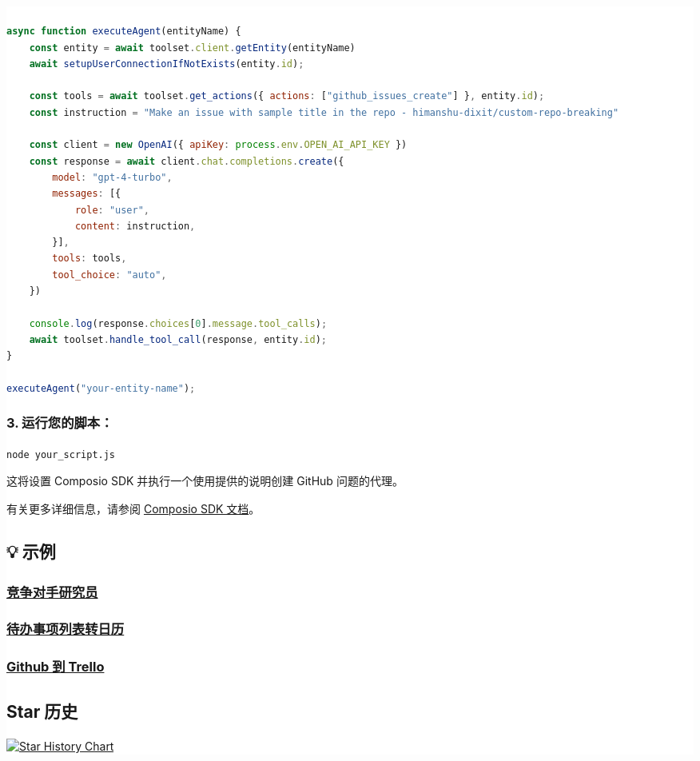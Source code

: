    ```javascript

   async function executeAgent(entityName) {
       const entity = await toolset.client.getEntity(entityName)
       await setupUserConnectionIfNotExists(entity.id);

       const tools = await toolset.get_actions({ actions: ["github_issues_create"] }, entity.id);
       const instruction = "Make an issue with sample title in the repo - himanshu-dixit/custom-repo-breaking"

       const client = new OpenAI({ apiKey: process.env.OPEN_AI_API_KEY })
       const response = await client.chat.completions.create({
           model: "gpt-4-turbo",
           messages: [{
               role: "user",
               content: instruction,
           }],
           tools: tools,
           tool_choice: "auto",
       })

       console.log(response.choices[0].message.tool_calls);
       await toolset.handle_tool_call(response, entity.id);
   }

   executeAgent("your-entity-name");
   ```

### 3. **运行您的脚本**：
   ```bash
   node your_script.js
   ```

这将设置 Composio SDK 并执行一个使用提供的说明创建 GitHub 问题的代理。

有关更多详细信息，请参阅 [Composio SDK 文档](https://docs.composio.dev/)。

## 💡 示例

### [竞争对手研究员](https://docs.composio.dev/guides/examples/CompetitorResearcher)

### [待办事项列表转日历](https://docs.composio.dev/guides/examples/todo-to-calendar) 

### [Github 到 Trello](https://docs.composio.dev/guides/examples/github-trello)

## Star 历史

[![Star History Chart](https://api.star-history.com/svg?repos=composiohq/composio&type=Date)](https://star-history.com/#composiohq/composio&Date)
